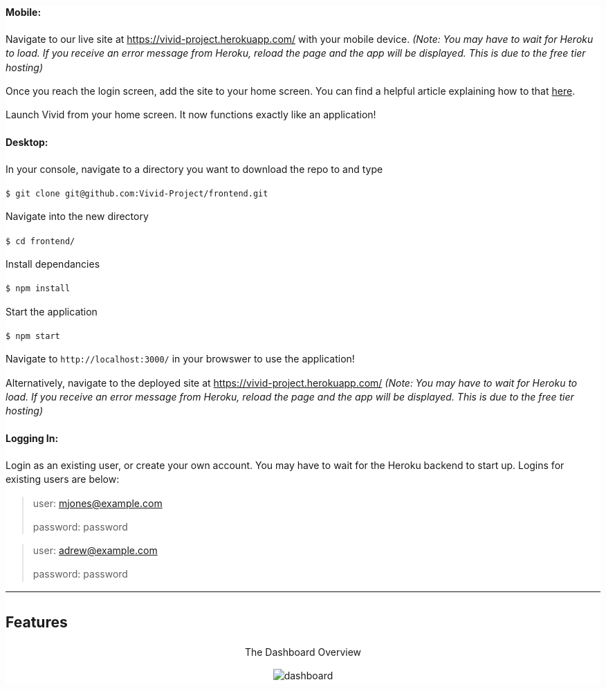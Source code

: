 #### Mobile:

Navigate to our live site at https://vivid-project.herokuapp.com/ with your mobile device. _(Note: You may have to wait for Heroku to load. If you receive an error message from Heroku, reload the page and the app will be displayed. This is due to the free tier hosting)_

Once you reach the login screen, add the site to your home screen. You can find a helpful article explaining how to that [here](https://www.howtogeek.com/196087/how-to-add-websites-to-the-home-screen-on-any-smartphone-or-tablet/).

Launch Vivid from your home screen. It now functions exactly like an application!

#### Desktop:

In your console, navigate to a directory you want to download the repo to and type

`$ git clone git@github.com:Vivid-Project/frontend.git`

Navigate into the new directory

`$ cd frontend/`

Install dependancies 

`$ npm install`

Start the application 

`$ npm start`

Navigate to `http://localhost:3000/` in your browswer to use the application!

Alternatively, navigate to the deployed site at https://vivid-project.herokuapp.com/ _(Note: You may have to wait for Heroku to load. If you receive an error message from Heroku, reload the page and the app will be displayed. This is due to the free tier hosting)_

#### Logging In:

Login as an existing user, or create your own account. You may have to wait for the Heroku backend to start up. Logins for existing users are below:

> user: mjones@example.com
>
> password: password

> user: adrew@example.com
>
> password: password

---

## Features

<p align="center">
The Dashboard Overview
</p>

<p align="center">
<img width="300" alt="dashboard" src="https://imgur.com/RgCTX0P.gif">
</p>
